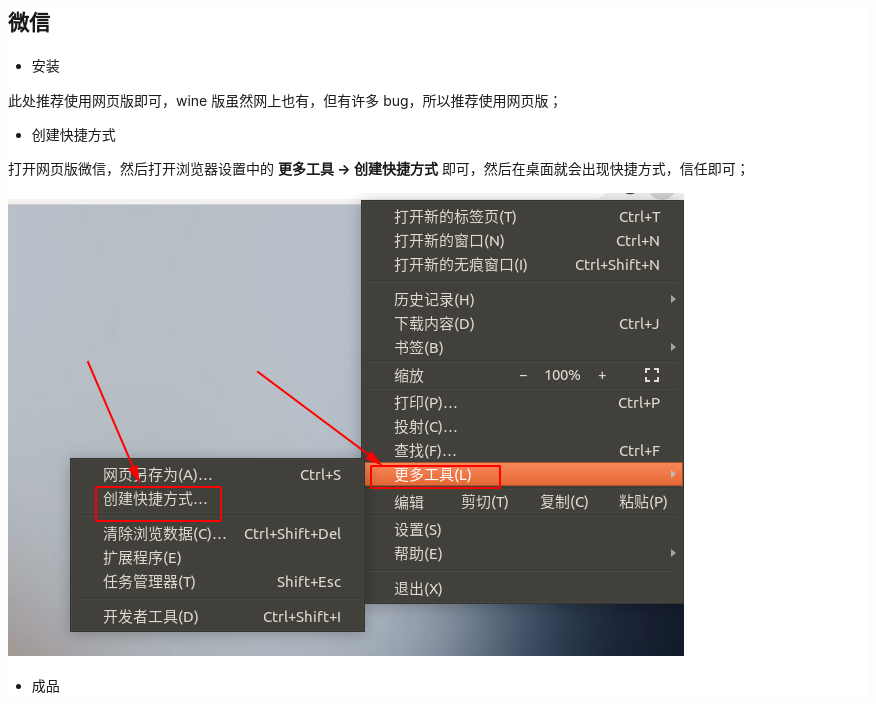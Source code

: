 ## 微信

- 安装

此处推荐使用网页版即可，wine 版虽然网上也有，但有许多 bug，所以推荐使用网页版；

- 创建快捷方式

打开网页版微信，然后打开浏览器设置中的 **更多工具 -&gt; 创建快捷方式** 即可，然后在桌面就会出现快捷方式，信任即可；

![](assets/20200520-ubuntu/format,png-20240216200941977.png)

- 成品
